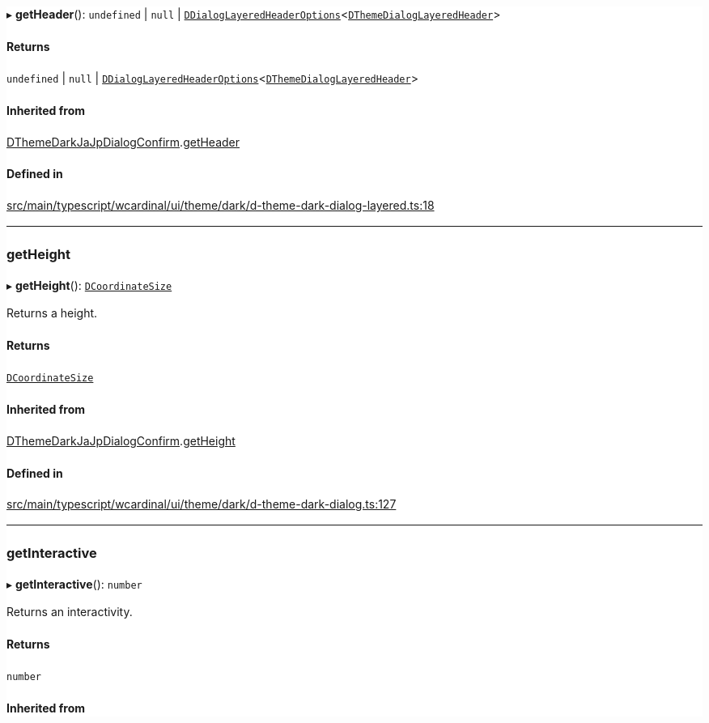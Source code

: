 ▸ **getHeader**(): `undefined` \| ``null`` \| [`DDialogLayeredHeaderOptions`](../interfaces/DDialogLayeredHeaderOptions.md)\<[`DThemeDialogLayeredHeader`](../interfaces/DThemeDialogLayeredHeader.md)\>

#### Returns

`undefined` \| ``null`` \| [`DDialogLayeredHeaderOptions`](../interfaces/DDialogLayeredHeaderOptions.md)\<[`DThemeDialogLayeredHeader`](../interfaces/DThemeDialogLayeredHeader.md)\>

#### Inherited from

[DThemeDarkJaJpDialogConfirm](DThemeDarkJaJpDialogConfirm.md).[getHeader](DThemeDarkJaJpDialogConfirm.md#getheader)

#### Defined in

[src/main/typescript/wcardinal/ui/theme/dark/d-theme-dark-dialog-layered.ts:18](https://github.com/winter-cardinal/winter-cardinal-ui/blob/v0.407.0/src/main/typescript/wcardinal/ui/theme/dark/d-theme-dark-dialog-layered.ts#L18)

___

### getHeight

▸ **getHeight**(): [`DCoordinateSize`](../index.md#dcoordinatesize)

Returns a height.

#### Returns

[`DCoordinateSize`](../index.md#dcoordinatesize)

#### Inherited from

[DThemeDarkJaJpDialogConfirm](DThemeDarkJaJpDialogConfirm.md).[getHeight](DThemeDarkJaJpDialogConfirm.md#getheight)

#### Defined in

[src/main/typescript/wcardinal/ui/theme/dark/d-theme-dark-dialog.ts:127](https://github.com/winter-cardinal/winter-cardinal-ui/blob/v0.407.0/src/main/typescript/wcardinal/ui/theme/dark/d-theme-dark-dialog.ts#L127)

___

### getInteractive

▸ **getInteractive**(): `number`

Returns an interactivity.

#### Returns

`number`

#### Inherited from
